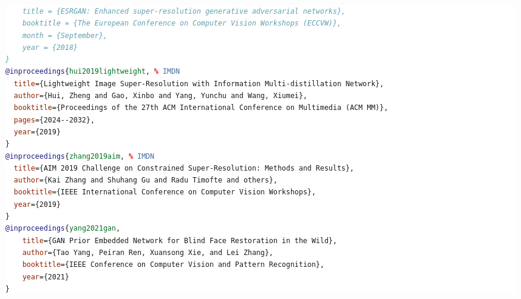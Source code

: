 ```BibTex
    title = {ESRGAN: Enhanced super-resolution generative adversarial networks},
    booktitle = {The European Conference on Computer Vision Workshops (ECCVW)},
    month = {September},
    year = {2018}
}
@inproceedings{hui2019lightweight, % IMDN
  title={Lightweight Image Super-Resolution with Information Multi-distillation Network},
  author={Hui, Zheng and Gao, Xinbo and Yang, Yunchu and Wang, Xiumei},
  booktitle={Proceedings of the 27th ACM International Conference on Multimedia (ACM MM)},
  pages={2024--2032},
  year={2019}
}
@inproceedings{zhang2019aim, % IMDN
  title={AIM 2019 Challenge on Constrained Super-Resolution: Methods and Results},
  author={Kai Zhang and Shuhang Gu and Radu Timofte and others},
  booktitle={IEEE International Conference on Computer Vision Workshops},
  year={2019}
}
@inproceedings{yang2021gan,
    title={GAN Prior Embedded Network for Blind Face Restoration in the Wild},
    author={Tao Yang, Peiran Ren, Xuansong Xie, and Lei Zhang},
    booktitle={IEEE Conference on Computer Vision and Pattern Recognition},
    year={2021}
}
```

